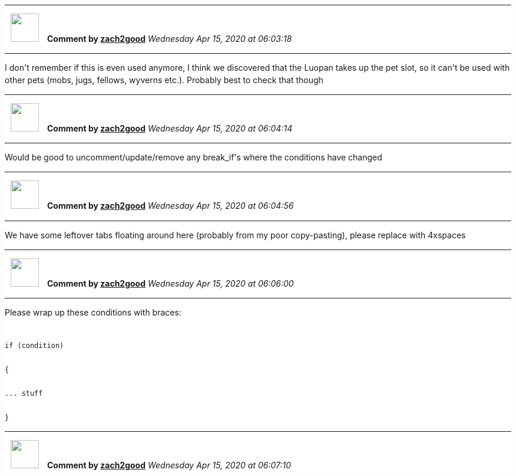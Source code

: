 
----
<a href="https://github.com/zach2good"><img src="https://avatars3.githubusercontent.com/u/1389729?v=4" width="48" height="48" hspace="10"></img></a> **Comment by [zach2good](https://github.com/zach2good)**
_Wednesday Apr 15, 2020 at 06:03:18_

----

I don't remember if this is even used anymore, I think we discovered that the Luopan takes up the pet slot, so it can't be used with other pets (mobs, jugs, fellows, wyverns etc.). Probably best to check that though


----
<a href="https://github.com/zach2good"><img src="https://avatars3.githubusercontent.com/u/1389729?v=4" width="48" height="48" hspace="10"></img></a> **Comment by [zach2good](https://github.com/zach2good)**
_Wednesday Apr 15, 2020 at 06:04:14_

----

Would be good to uncomment/update/remove any break_if's where the conditions have changed


----
<a href="https://github.com/zach2good"><img src="https://avatars3.githubusercontent.com/u/1389729?v=4" width="48" height="48" hspace="10"></img></a> **Comment by [zach2good](https://github.com/zach2good)**
_Wednesday Apr 15, 2020 at 06:04:56_

----

We have some leftover tabs floating around here (probably from my poor copy-pasting), please replace with 4xspaces


----
<a href="https://github.com/zach2good"><img src="https://avatars3.githubusercontent.com/u/1389729?v=4" width="48" height="48" hspace="10"></img></a> **Comment by [zach2good](https://github.com/zach2good)**
_Wednesday Apr 15, 2020 at 06:06:00_

----

Please wrap up these conditions with braces:

```

if (condition)

{

... stuff

}

```


----
<a href="https://github.com/zach2good"><img src="https://avatars3.githubusercontent.com/u/1389729?v=4" width="48" height="48" hspace="10"></img></a> **Comment by [zach2good](https://github.com/zach2good)**
_Wednesday Apr 15, 2020 at 06:07:10_
